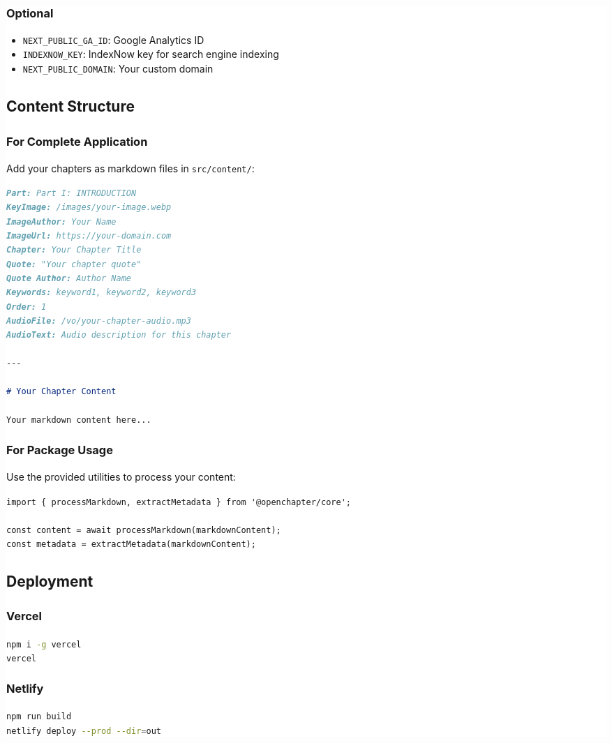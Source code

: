 ### Optional
- `NEXT_PUBLIC_GA_ID`: Google Analytics ID
- `INDEXNOW_KEY`: IndexNow key for search engine indexing
- `NEXT_PUBLIC_DOMAIN`: Your custom domain

## Content Structure

### For Complete Application

Add your chapters as markdown files in `src/content/`:

```markdown
Part: Part I: INTRODUCTION
KeyImage: /images/your-image.webp
ImageAuthor: Your Name
ImageUrl: https://your-domain.com
Chapter: Your Chapter Title
Quote: "Your chapter quote"
Quote Author: Author Name
Keywords: keyword1, keyword2, keyword3
Order: 1
AudioFile: /vo/your-chapter-audio.mp3
AudioText: Audio description for this chapter

---

# Your Chapter Content

Your markdown content here...
```

### For Package Usage

Use the provided utilities to process your content:

```tsx
import { processMarkdown, extractMetadata } from '@openchapter/core';

const content = await processMarkdown(markdownContent);
const metadata = extractMetadata(markdownContent);
```

## Deployment

### Vercel
```bash
npm i -g vercel
vercel
```

### Netlify
```bash
npm run build
netlify deploy --prod --dir=out
```
